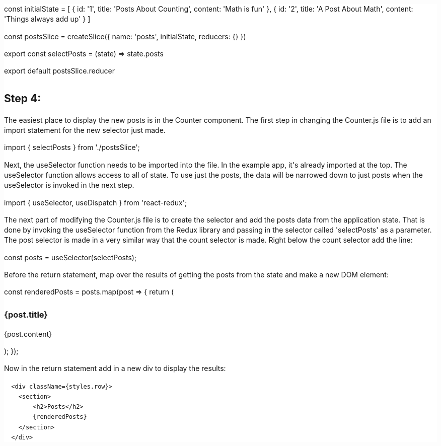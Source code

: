   const initialState = [
      { id: '1', title: 'Posts About Counting', content: 'Math is fun' },
      { id: '2', title: 'A Post About Math', content: 'Things always add up' }
  ]

  const postsSlice = createSlice({
      name: 'posts',
      initialState,
      reducers: {}
  })

  export const selectPosts = (state) => state.posts

  export default postsSlice.reducer

## Step 4: 
The easiest place to display the new posts is in the Counter component. The first step in changing the Counter.js file is to add an import statement for the new selector just made.

  import {
    selectPosts
  } from './postsSlice';

Next, the useSelector function needs to be imported into the file. In the example app, it's already imported at the top. The useSelector function allows access to all of state. To use just the posts, the data will be narrowed down to just posts when the useSelector is invoked in the next step.

import { useSelector, useDispatch } from 'react-redux';

The next part of modifying the Counter.js file is to create the selector and add the posts data from the application state. That is done by invoking the useSelector function from the Redux library and passing in the selector called 'selectPosts' as a parameter. The post selector is made in a very similar way that the count selector is made. Right below the count selector add the line:

const posts = useSelector(selectPosts);

Before the return statement, map over the results of getting the posts from the state and make a new DOM element:

  const renderedPosts = posts.map(post => {
    return (
      <article key={post.id}>
        <h3>{post.title}</h3>
        <p>{post.content}</p>
      </article>
    );
  });

Now in the return statement add in a new div to display the results:

      <div className={styles.row}>
        <section>
            <h2>Posts</h2>
            {renderedPosts}
        </section>
      </div>
